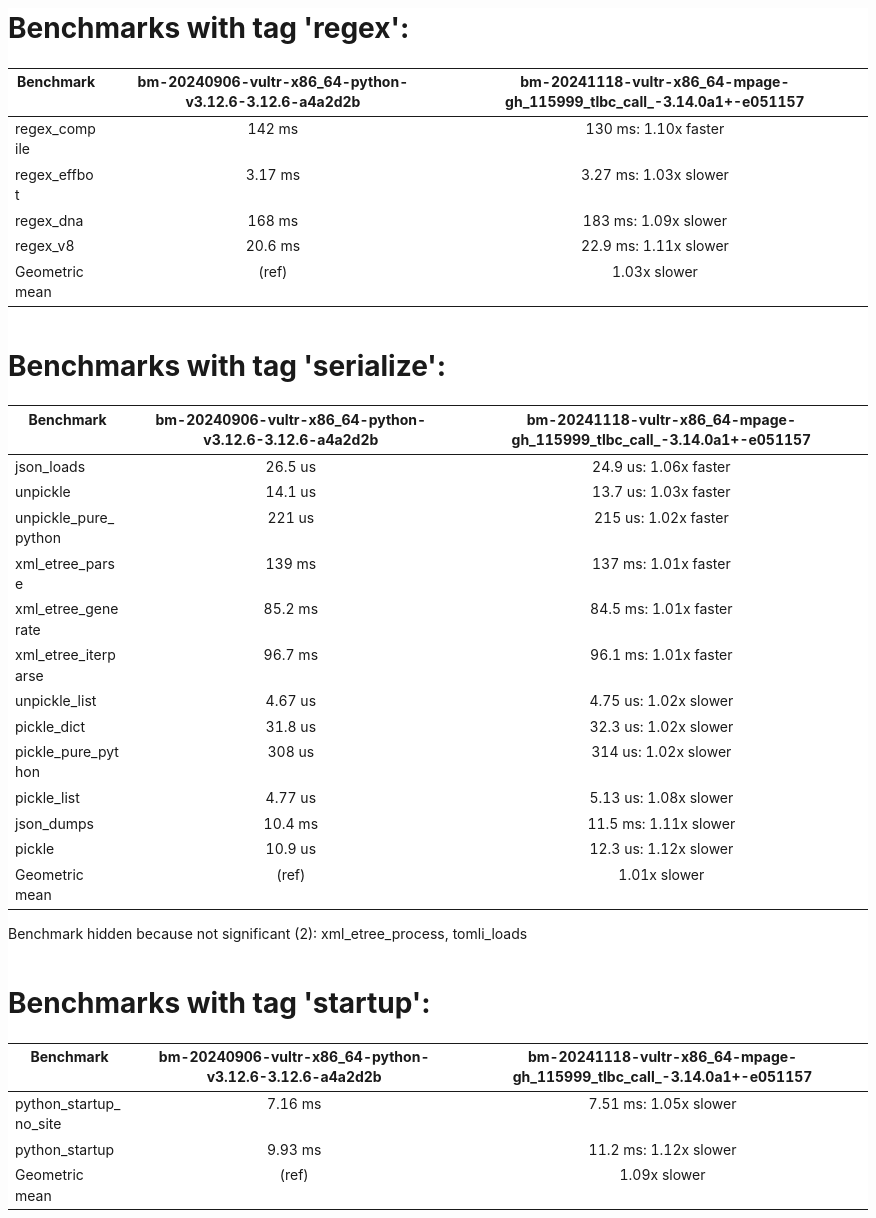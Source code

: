 Benchmarks with tag 'regex':
============================

| Benchmark      | bm-20240906-vultr-x86_64-python-v3.12.6-3.12.6-a4a2d2b | bm-20241118-vultr-x86_64-mpage-gh_115999_tlbc_call_-3.14.0a1+-e051157 |
|----------------|:------------------------------------------------------:|:---------------------------------------------------------------------:|
| regex_compile  | 142 ms                                                 | 130 ms: 1.10x faster                                                  |
| regex_effbot   | 3.17 ms                                                | 3.27 ms: 1.03x slower                                                 |
| regex_dna      | 168 ms                                                 | 183 ms: 1.09x slower                                                  |
| regex_v8       | 20.6 ms                                                | 22.9 ms: 1.11x slower                                                 |
| Geometric mean | (ref)                                                  | 1.03x slower                                                          |

Benchmarks with tag 'serialize':
================================

| Benchmark            | bm-20240906-vultr-x86_64-python-v3.12.6-3.12.6-a4a2d2b | bm-20241118-vultr-x86_64-mpage-gh_115999_tlbc_call_-3.14.0a1+-e051157 |
|----------------------|:------------------------------------------------------:|:---------------------------------------------------------------------:|
| json_loads           | 26.5 us                                                | 24.9 us: 1.06x faster                                                 |
| unpickle             | 14.1 us                                                | 13.7 us: 1.03x faster                                                 |
| unpickle_pure_python | 221 us                                                 | 215 us: 1.02x faster                                                  |
| xml_etree_parse      | 139 ms                                                 | 137 ms: 1.01x faster                                                  |
| xml_etree_generate   | 85.2 ms                                                | 84.5 ms: 1.01x faster                                                 |
| xml_etree_iterparse  | 96.7 ms                                                | 96.1 ms: 1.01x faster                                                 |
| unpickle_list        | 4.67 us                                                | 4.75 us: 1.02x slower                                                 |
| pickle_dict          | 31.8 us                                                | 32.3 us: 1.02x slower                                                 |
| pickle_pure_python   | 308 us                                                 | 314 us: 1.02x slower                                                  |
| pickle_list          | 4.77 us                                                | 5.13 us: 1.08x slower                                                 |
| json_dumps           | 10.4 ms                                                | 11.5 ms: 1.11x slower                                                 |
| pickle               | 10.9 us                                                | 12.3 us: 1.12x slower                                                 |
| Geometric mean       | (ref)                                                  | 1.01x slower                                                          |

Benchmark hidden because not significant (2): xml_etree_process, tomli_loads

Benchmarks with tag 'startup':
==============================

| Benchmark              | bm-20240906-vultr-x86_64-python-v3.12.6-3.12.6-a4a2d2b | bm-20241118-vultr-x86_64-mpage-gh_115999_tlbc_call_-3.14.0a1+-e051157 |
|------------------------|:------------------------------------------------------:|:---------------------------------------------------------------------:|
| python_startup_no_site | 7.16 ms                                                | 7.51 ms: 1.05x slower                                                 |
| python_startup         | 9.93 ms                                                | 11.2 ms: 1.12x slower                                                 |
| Geometric mean         | (ref)                                                  | 1.09x slower                                                          |
